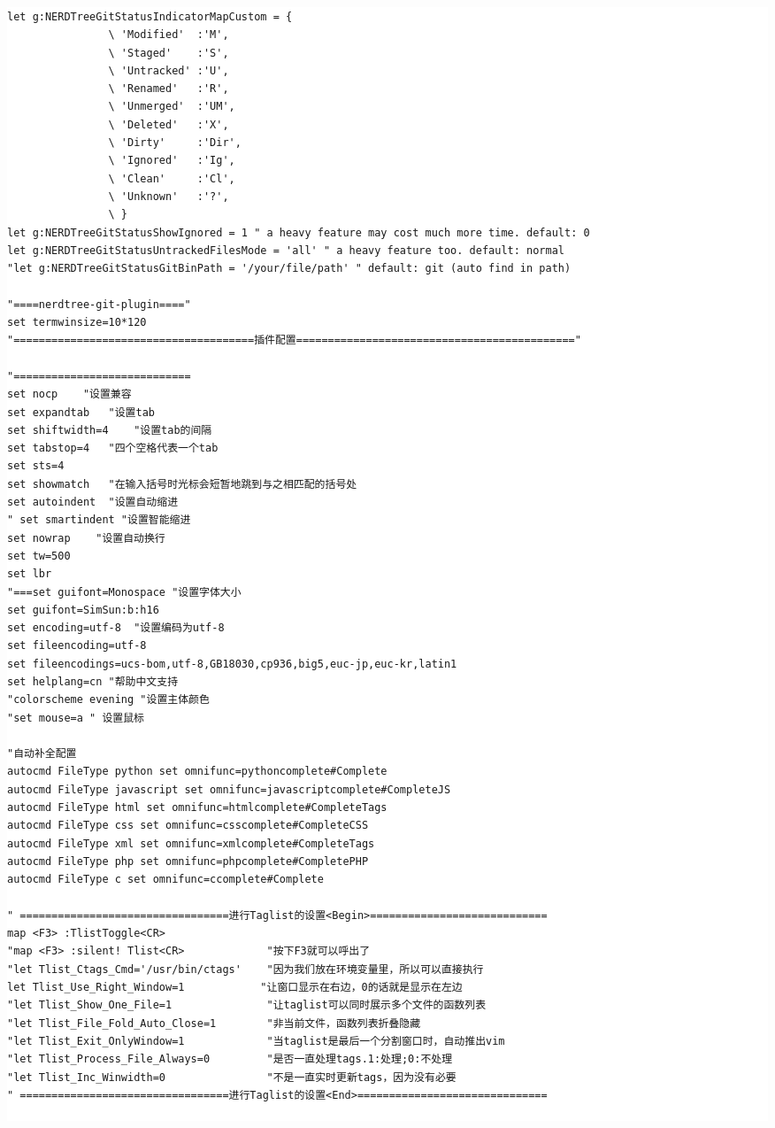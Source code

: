 ```vim
let g:NERDTreeGitStatusIndicatorMapCustom = {
                \ 'Modified'  :'M',
                \ 'Staged'    :'S',
                \ 'Untracked' :'U',
                \ 'Renamed'   :'R',
                \ 'Unmerged'  :'UM',
                \ 'Deleted'   :'X',
                \ 'Dirty'     :'Dir',
                \ 'Ignored'   :'Ig',
                \ 'Clean'     :'Cl',
                \ 'Unknown'   :'?',
                \ }
let g:NERDTreeGitStatusShowIgnored = 1 " a heavy feature may cost much more time. default: 0
let g:NERDTreeGitStatusUntrackedFilesMode = 'all' " a heavy feature too. default: normal
"let g:NERDTreeGitStatusGitBinPath = '/your/file/path' " default: git (auto find in path)

"====nerdtree-git-plugin===="
set termwinsize=10*120
"======================================插件配置============================================"

"============================
set nocp    "设置兼容
set expandtab   "设置tab
set shiftwidth=4    "设置tab的间隔
set tabstop=4   "四个空格代表一个tab
set sts=4
set showmatch   "在输入括号时光标会短暂地跳到与之相匹配的括号处
set autoindent  "设置自动缩进
" set smartindent "设置智能缩进
set nowrap    "设置自动换行
set tw=500
set lbr
"===set guifont=Monospace "设置字体大小
set guifont=SimSun:b:h16
set encoding=utf-8  "设置编码为utf-8
set fileencoding=utf-8
set fileencodings=ucs-bom,utf-8,GB18030,cp936,big5,euc-jp,euc-kr,latin1
set helplang=cn "帮助中文支持
"colorscheme evening "设置主体颜色
"set mouse=a " 设置鼠标

"自动补全配置
autocmd FileType python set omnifunc=pythoncomplete#Complete
autocmd FileType javascript set omnifunc=javascriptcomplete#CompleteJS
autocmd FileType html set omnifunc=htmlcomplete#CompleteTags
autocmd FileType css set omnifunc=csscomplete#CompleteCSS
autocmd FileType xml set omnifunc=xmlcomplete#CompleteTags
autocmd FileType php set omnifunc=phpcomplete#CompletePHP
autocmd FileType c set omnifunc=ccomplete#Complete

" =================================进行Taglist的设置<Begin>============================
map <F3> :TlistToggle<CR>
"map <F3> :silent! Tlist<CR>             "按下F3就可以呼出了
"let Tlist_Ctags_Cmd='/usr/bin/ctags'    "因为我们放在环境变量里，所以可以直接执行
let Tlist_Use_Right_Window=1            "让窗口显示在右边，0的话就是显示在左边
"let Tlist_Show_One_File=1               "让taglist可以同时展示多个文件的函数列表
"let Tlist_File_Fold_Auto_Close=1        "非当前文件，函数列表折叠隐藏
"let Tlist_Exit_OnlyWindow=1             "当taglist是最后一个分割窗口时，自动推出vim
"let Tlist_Process_File_Always=0         "是否一直处理tags.1:处理;0:不处理
"let Tlist_Inc_Winwidth=0                "不是一直实时更新tags，因为没有必要
" =================================进行Taglist的设置<End>==============================


```